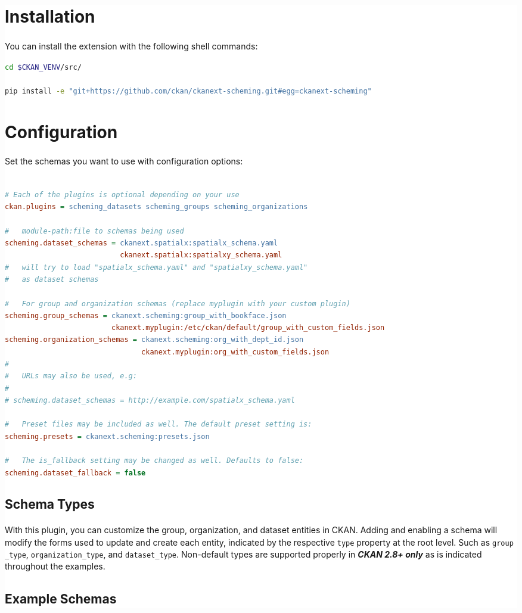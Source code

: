 
Installation
============

You can install the extension with the following shell commands:

```sh
cd $CKAN_VENV/src/

pip install -e "git+https://github.com/ckan/ckanext-scheming.git#egg=ckanext-scheming"
```


Configuration
=============

Set the schemas you want to use with configuration options:

```ini

# Each of the plugins is optional depending on your use
ckan.plugins = scheming_datasets scheming_groups scheming_organizations

#   module-path:file to schemas being used
scheming.dataset_schemas = ckanext.spatialx:spatialx_schema.yaml
                           ckanext.spatialx:spatialxy_schema.yaml
#   will try to load "spatialx_schema.yaml" and "spatialxy_schema.yaml"
#   as dataset schemas

#   For group and organization schemas (replace myplugin with your custom plugin)
scheming.group_schemas = ckanext.scheming:group_with_bookface.json
                         ckanext.myplugin:/etc/ckan/default/group_with_custom_fields.json
scheming.organization_schemas = ckanext.scheming:org_with_dept_id.json
                                ckanext.myplugin:org_with_custom_fields.json
#
#   URLs may also be used, e.g:
#
# scheming.dataset_schemas = http://example.com/spatialx_schema.yaml

#   Preset files may be included as well. The default preset setting is:
scheming.presets = ckanext.scheming:presets.json

#   The is_fallback setting may be changed as well. Defaults to false:
scheming.dataset_fallback = false
```

## Schema Types
With this plugin, you can customize the group, organization, and dataset entities in CKAN. Adding and enabling a schema will modify the forms used to update and create each entity, indicated by the respective `type` property at the root level. Such as `group_type`, `organization_type`, and `dataset_type`. Non-default types are supported properly in **_CKAN 2.8+ only_** as is indicated throughout the examples.


## Example Schemas
